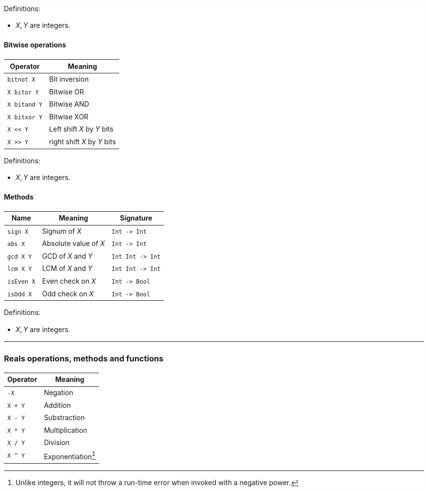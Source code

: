 Definitions: 
- $X, Y$ are integers.

#### Bitwise operations

| Operator                                 | Meaning                     |
| ---------------------------------------- | --------------------------- |
| <nobr>`bitnot X`</nobr>                  | Bit inversion               |
| <nobr>`X bitor Y`</nobr>                 | Bitwise OR                  |
| <nobr>`X bitand Y`</nobr>                | Bitwise AND                 |
| <nobr>`X bitxor Y`</nobr>                | Bitwise XOR                 |
| <nobr><code>X &#60;&#60; Y</code></nobr> | Left shift $X$ by $Y$ bits  |
| <nobr><code>X &#62;&#62; Y</code></nobr> | right shift $X$ by $Y$ bits |

Definitions: 
- $X, Y$ are integers.

#### Methods

| Name                    | Meaning               | Signature                      |
| ----------------------- | --------------------- | ------------------------------ |
| <nobr>`sign X `</nobr>  | Signum of $X$         | <nobr> `Int -> Int`</nobr>     |
| <nobr>`abs X`</nobr>    | Absolute value of $X$ | <nobr> `Int -> Int`</nobr>     |
| <nobr>`gcd X Y`</nobr>  | GCD of $X$ and $Y$    | <nobr> `Int Int -> Int`</nobr> |
| <nobr>`lcm X Y`</nobr>  | LCM of $X$ and $Y$    | <nobr> `Int Int -> Int`</nobr> |
| <nobr>`isEven X`</nobr> | Even check on $X$     | <nobr> `Int -> Bool`</nobr>    |
| <nobr>`isOdd X`</nobr>  | Odd check on $X$      | <nobr> `Int -> Bool`</nobr>    |

Definitions: 
- $X, Y$ are integers.

---

### Reals operations, methods and functions

| Operator             | Meaning            |
| -------------------- | ------------------ |
| <nobr>`-X`</nobr>    | Negation           |
| <nobr>`X + Y`</nobr> | Addition           |
| <nobr>`X - Y`</nobr> | Substraction       |
| <nobr>`X * Y`</nobr> | Multiplication     |
| <nobr>`X / Y`</nobr> | Division           |
| <nobr>`X ^ Y`</nobr> | Exponentiation[^2] |


[^1]: It will throw a run-time error when invoked with a negative power.
[^2]: Unlike integers, it will not throw a run-time error when invoked with a negative power.
[^3]: It will throw a run-time error if index is out of range.
[^4]: It will throw a run-time error if invoked on an empty list.